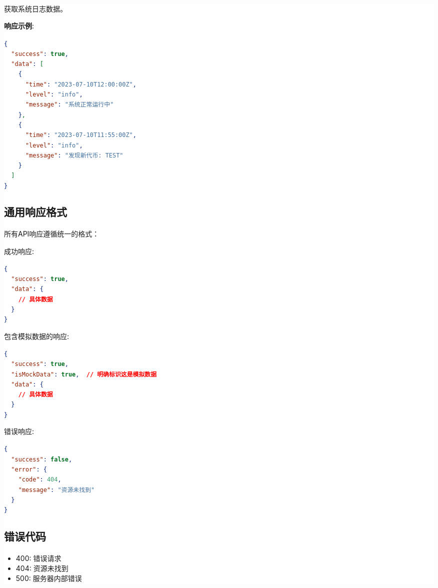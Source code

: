 获取系统日志数据。

**响应示例**:
```json
{
  "success": true,
  "data": [
    {
      "time": "2023-07-10T12:00:00Z",
      "level": "info",
      "message": "系统正常运行中"
    },
    {
      "time": "2023-07-10T11:55:00Z",
      "level": "info",
      "message": "发现新代币: TEST"
    }
  ]
}
```

## 通用响应格式

所有API响应遵循统一的格式：

成功响应:
```json
{
  "success": true,
  "data": {
    // 具体数据
  }
}
```

包含模拟数据的响应:
```json
{
  "success": true,
  "isMockData": true,  // 明确标识这是模拟数据
  "data": {
    // 具体数据
  }
}
```

错误响应:
```json
{
  "success": false,
  "error": {
    "code": 404,
    "message": "资源未找到"
  }
}
```

## 错误代码

- 400: 错误请求
- 404: 资源未找到
- 500: 服务器内部错误 